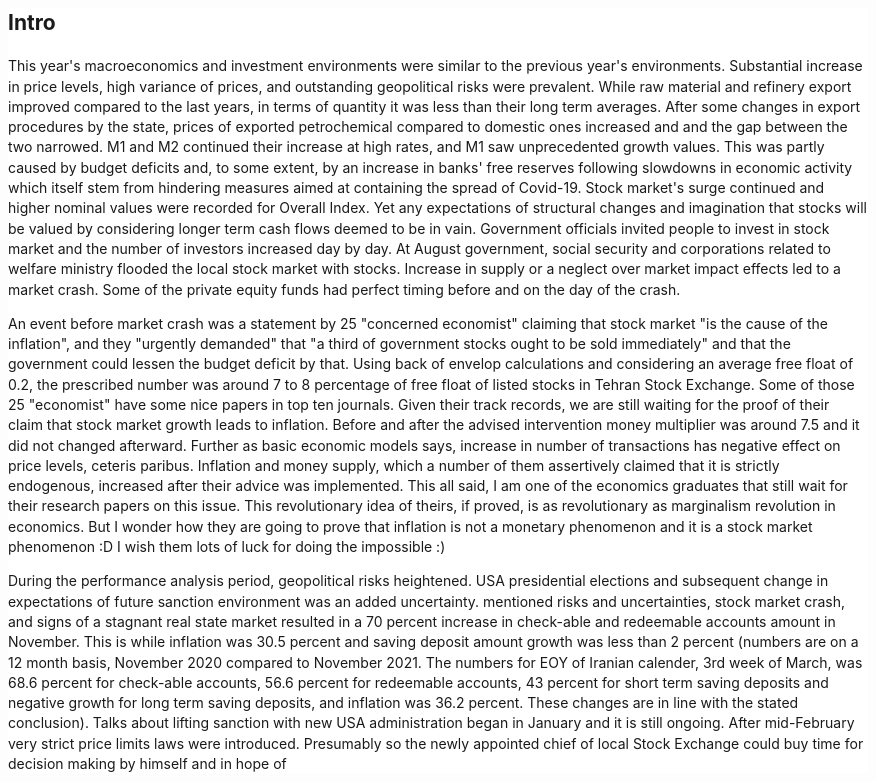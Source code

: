 Intro
-----

This year's macroeconomics and investment environments were similar to
the previous year's environments. Substantial increase in price levels,
high variance of prices, and outstanding geopolitical risks were
prevalent. While raw material and refinery export improved compared to
the last years, in terms of quantity it was less than their long term
averages. After some changes in export procedures by the state, prices
of exported petrochemical compared to domestic ones increased and and
the gap between the two narrowed. M1 and M2 continued their increase at
high rates, and M1 saw unprecedented growth values. This was partly
caused by budget deficits and, to some extent, by an increase in banks'
free reserves following slowdowns in economic activity which itself stem
from hindering measures aimed at containing the spread of Covid-19.
Stock market's surge continued and higher nominal values were recorded
for Overall Index. Yet any expectations of structural changes and
imagination that stocks will be valued by considering longer term cash
flows deemed to be in vain. Government officials invited people to
invest in stock market and the number of investors increased day by day.
At August government, social security and corporations related to
welfare ministry flooded the local stock market with stocks. Increase in
supply or a neglect over market impact effects led to a market crash.
Some of the private equity funds had perfect timing before and on the
day of the crash.

An event before market crash was a statement by 25 "concerned economist"
claiming that stock market "is the cause of the inflation", and they
"urgently demanded" that "a third of government stocks ought to be sold
immediately" and that the government could lessen the budget deficit by
that. Using back of envelop calculations and considering an average free
float of 0.2, the prescribed number was around 7 to 8 percentage of free
float of listed stocks in Tehran Stock Exchange. Some of those 25
"economist" have some nice papers in top ten journals. Given their track
records, we are still waiting for the proof of their claim that stock
market growth leads to inflation. Before and after the advised
intervention money multiplier was around 7.5 and it did not changed
afterward. Further as basic economic models says, increase in number of
transactions has negative effect on price levels, ceteris paribus.
Inflation and money supply, which a number of them assertively claimed
that it is strictly endogenous, increased after their advice was
implemented. This all said, I am one of the economics graduates that
still wait for their research papers on this issue. This revolutionary
idea of theirs, if proved, is as revolutionary as marginalism revolution
in economics. But I wonder how they are going to prove that inflation is
not a monetary phenomenon and it is a stock market phenomenon :D I wish
them lots of luck for doing the impossible :)

During the performance analysis period, geopolitical risks heightened.
USA presidential elections and subsequent change in expectations of
future sanction environment was an added uncertainty. mentioned risks
and uncertainties, stock market crash, and signs of a stagnant real
state market resulted in a 70 percent increase in check-able and
redeemable accounts amount in November. This is while inflation was 30.5
percent and saving deposit amount growth was less than 2 percent
(numbers are on a 12 month basis, November 2020 compared to November 2021. The numbers for EOY of Iranian calender, 3rd week of March, was
68.6 percent for check-able accounts, 56.6 percent for redeemable
accounts, 43 percent for short term saving deposits and negative growth
for long term saving deposits, and inflation was 36.2 percent. These
changes are in line with the stated conclusion). Talks about lifting
sanction with new USA administration began in January and it is still
ongoing. After mid-February very strict price limits laws were
introduced. Presumably so the newly appointed chief of local Stock
Exchange could buy time for decision making by himself and in hope of